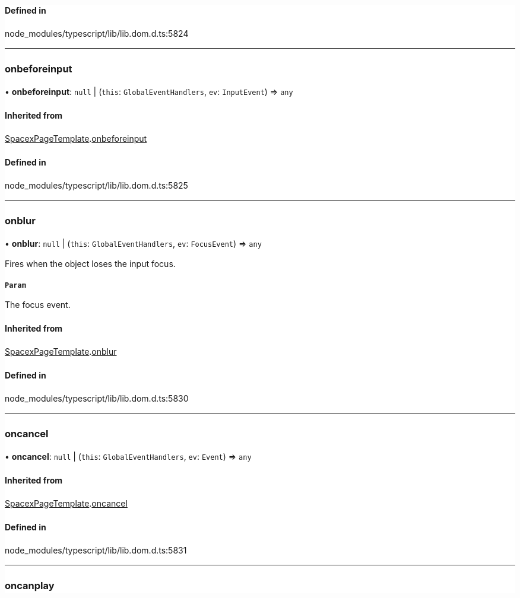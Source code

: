 #### Defined in

node_modules/typescript/lib/lib.dom.d.ts:5824

___

### onbeforeinput

• **onbeforeinput**: ``null`` \| (`this`: `GlobalEventHandlers`, `ev`: `InputEvent`) => `any`

#### Inherited from

[SpacexPageTemplate](components_spacexpage_spacex_page_template.SpacexPageTemplate.md).[onbeforeinput](components_spacexpage_spacex_page_template.SpacexPageTemplate.md#onbeforeinput)

#### Defined in

node_modules/typescript/lib/lib.dom.d.ts:5825

___

### onblur

• **onblur**: ``null`` \| (`this`: `GlobalEventHandlers`, `ev`: `FocusEvent`) => `any`

Fires when the object loses the input focus.

**`Param`**

The focus event.

#### Inherited from

[SpacexPageTemplate](components_spacexpage_spacex_page_template.SpacexPageTemplate.md).[onblur](components_spacexpage_spacex_page_template.SpacexPageTemplate.md#onblur)

#### Defined in

node_modules/typescript/lib/lib.dom.d.ts:5830

___

### oncancel

• **oncancel**: ``null`` \| (`this`: `GlobalEventHandlers`, `ev`: `Event`) => `any`

#### Inherited from

[SpacexPageTemplate](components_spacexpage_spacex_page_template.SpacexPageTemplate.md).[oncancel](components_spacexpage_spacex_page_template.SpacexPageTemplate.md#oncancel)

#### Defined in

node_modules/typescript/lib/lib.dom.d.ts:5831

___

### oncanplay
